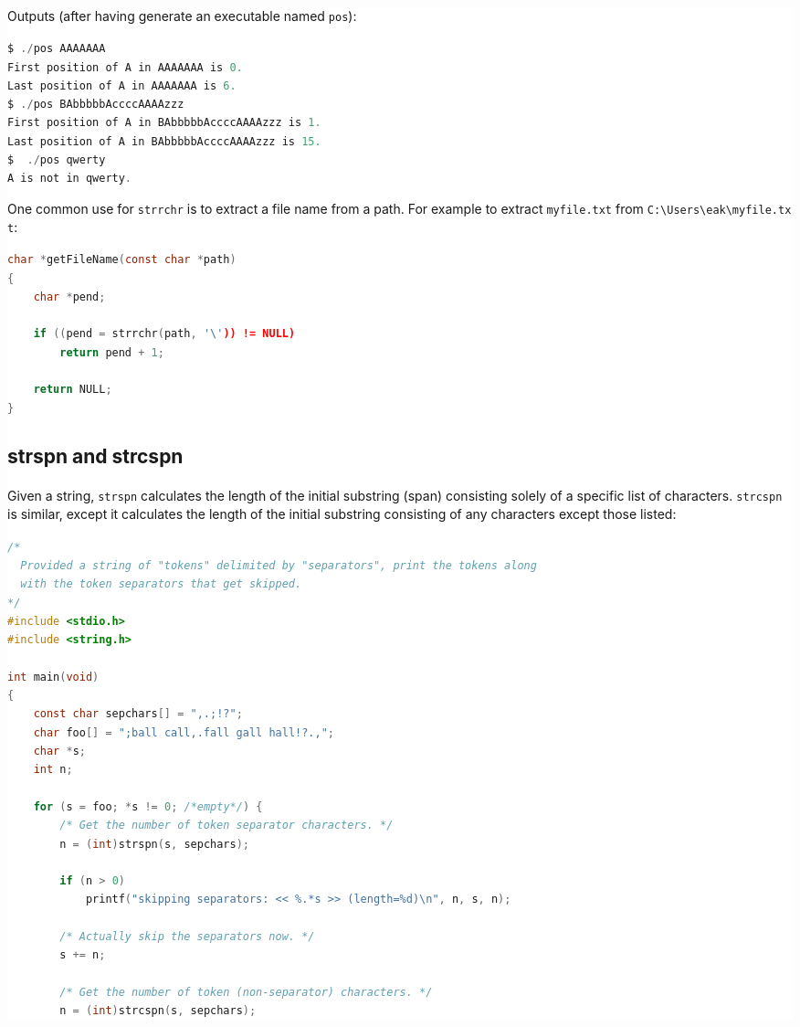 Outputs (after having generate an executable named `pos`):

```c
$ ./pos AAAAAAA
First position of A in AAAAAAA is 0.
Last position of A in AAAAAAA is 6.
$ ./pos BAbbbbbAccccAAAAzzz
First position of A in BAbbbbbAccccAAAAzzz is 1.
Last position of A in BAbbbbbAccccAAAAzzz is 15.
$  ./pos qwerty             
A is not in qwerty.

```

One common use for `strrchr` is to extract a file name from a path. For example to extract `myfile.txt`  from `C:\Users\eak\myfile.txt`:

```c
char *getFileName(const char *path)
{
    char *pend;

    if ((pend = strrchr(path, '\')) != NULL)
        return pend + 1;

    return NULL;
}

```



## strspn and strcspn


Given a string, `strspn` calculates the length of the initial substring (span) consisting solely of a specific list of characters. `strcspn` is similar, except it calculates the length of the initial substring consisting of any characters except those listed:

```c
/*
  Provided a string of "tokens" delimited by "separators", print the tokens along
  with the token separators that get skipped.
*/
#include <stdio.h>
#include <string.h>

int main(void)
{
    const char sepchars[] = ",.;!?";
    char foo[] = ";ball call,.fall gall hall!?.,";
    char *s;
    int n;

    for (s = foo; *s != 0; /*empty*/) {
        /* Get the number of token separator characters. */
        n = (int)strspn(s, sepchars);

        if (n > 0)
            printf("skipping separators: << %.*s >> (length=%d)\n", n, s, n);

        /* Actually skip the separators now. */
        s += n;

        /* Get the number of token (non-separator) characters. */
        n = (int)strcspn(s, sepchars);

```